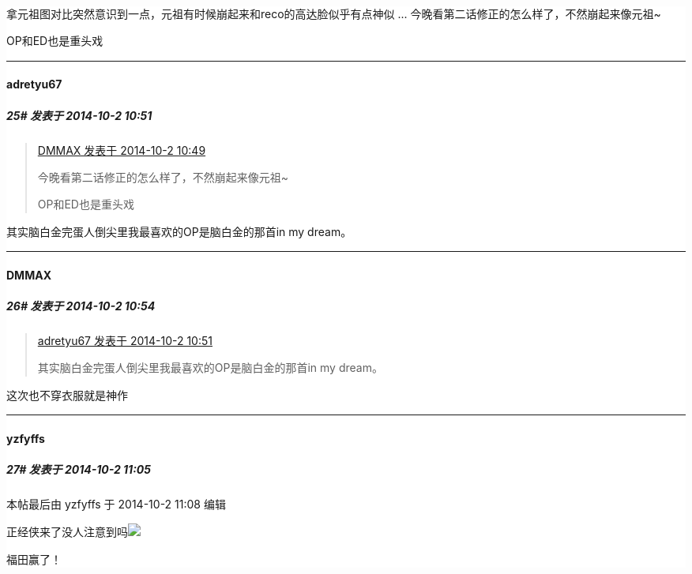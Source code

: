 拿元祖图对比突然意识到一点，元祖有时候崩起来和reco的高达脸似乎有点神似 ...</blockquote>
今晚看第二话修正的怎么样了，不然崩起来像元祖~

OP和ED也是重头戏







-----

####  adretyu67  
##### 25#       发表于 2014-10-2 10:51



<blockquote><a href="httphttps://bbs.saraba1st.com/2b/forum.php?mod=redirect&amp;goto=findpost&amp;pid=26801989&amp;ptid=1061969" target="_blank">DMMAX 发表于 2014-10-2 10:49</a>

今晚看第二话修正的怎么样了，不然崩起来像元祖~

OP和ED也是重头戏</blockquote>
其实脑白金完蛋人倒尖里我最喜欢的OP是脑白金的那首in my dream。







-----

####  DMMAX  
##### 26#       发表于 2014-10-2 10:54



<blockquote><a href="httphttps://bbs.saraba1st.com/2b/forum.php?mod=redirect&amp;goto=findpost&amp;pid=26802009&amp;ptid=1061969" target="_blank">adretyu67 发表于 2014-10-2 10:51</a>

其实脑白金完蛋人倒尖里我最喜欢的OP是脑白金的那首in my dream。</blockquote>
这次也不穿衣服就是神作







-----

####  yzfyffs  
##### 27#       发表于 2014-10-2 11:05



 本帖最后由 yzfyffs 于 2014-10-2 11:08 编辑 

正经侠来了没人注意到吗<img src="https://static.saraba1st.com/image/smiley/flash/132.gif" referrerpolicy="no-referrer">

福田赢了！



